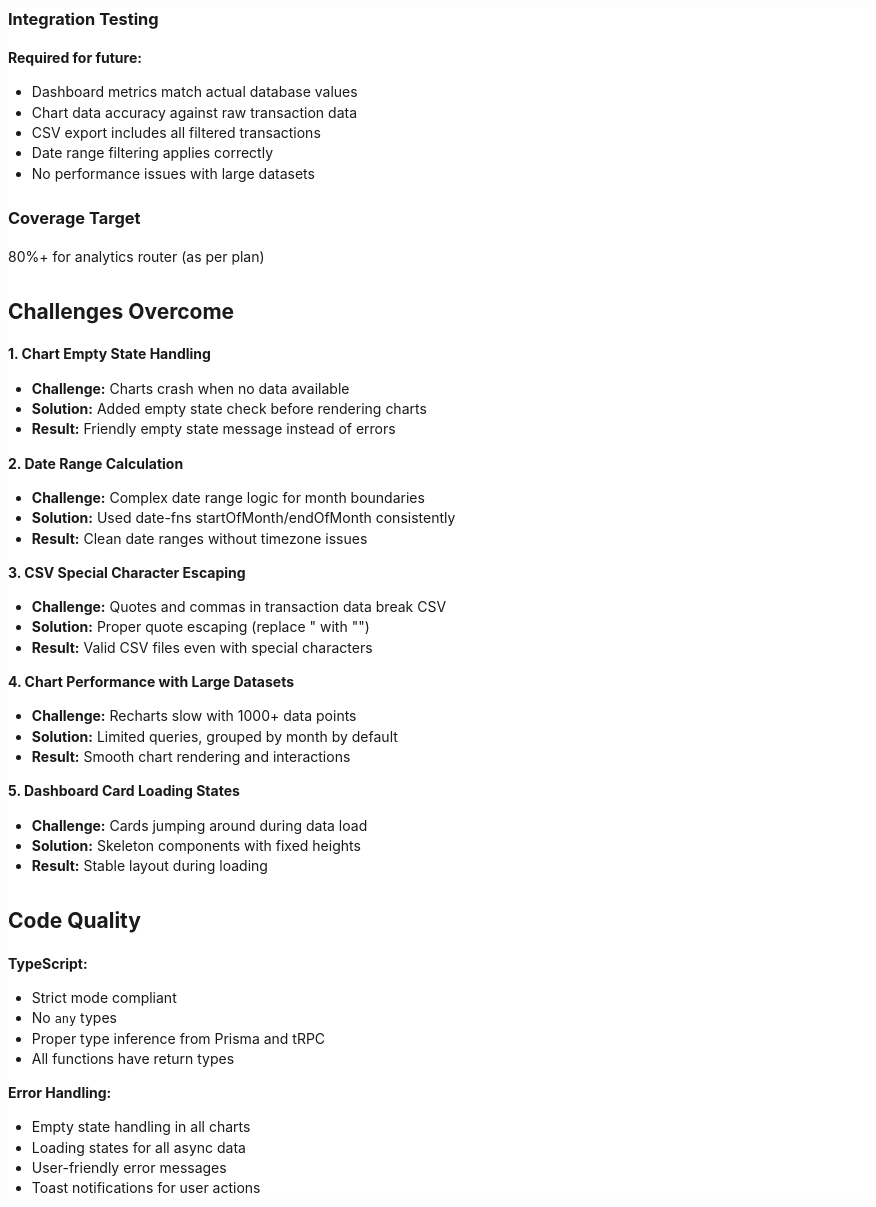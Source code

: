 ### Integration Testing

**Required for future:**
- Dashboard metrics match actual database values
- Chart data accuracy against raw transaction data
- CSV export includes all filtered transactions
- Date range filtering applies correctly
- No performance issues with large datasets

### Coverage Target
80%+ for analytics router (as per plan)

## Challenges Overcome

**1. Chart Empty State Handling**
- **Challenge:** Charts crash when no data available
- **Solution:** Added empty state check before rendering charts
- **Result:** Friendly empty state message instead of errors

**2. Date Range Calculation**
- **Challenge:** Complex date range logic for month boundaries
- **Solution:** Used date-fns startOfMonth/endOfMonth consistently
- **Result:** Clean date ranges without timezone issues

**3. CSV Special Character Escaping**
- **Challenge:** Quotes and commas in transaction data break CSV
- **Solution:** Proper quote escaping (replace " with "")
- **Result:** Valid CSV files even with special characters

**4. Chart Performance with Large Datasets**
- **Challenge:** Recharts slow with 1000+ data points
- **Solution:** Limited queries, grouped by month by default
- **Result:** Smooth chart rendering and interactions

**5. Dashboard Card Loading States**
- **Challenge:** Cards jumping around during data load
- **Solution:** Skeleton components with fixed heights
- **Result:** Stable layout during loading

## Code Quality

**TypeScript:**
- Strict mode compliant
- No `any` types
- Proper type inference from Prisma and tRPC
- All functions have return types

**Error Handling:**
- Empty state handling in all charts
- Loading states for all async data
- User-friendly error messages
- Toast notifications for user actions
